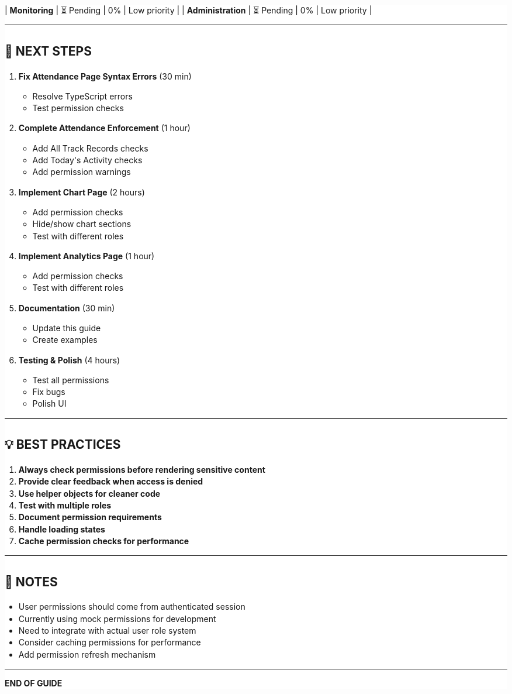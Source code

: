 | **Monitoring** | ⏳ Pending | 0% | Low priority |
| **Administration** | ⏳ Pending | 0% | Low priority |

---

## 🚀 NEXT STEPS

1. **Fix Attendance Page Syntax Errors** (30 min)
   - Resolve TypeScript errors
   - Test permission checks

2. **Complete Attendance Enforcement** (1 hour)
   - Add All Track Records checks
   - Add Today's Activity checks
   - Add permission warnings

3. **Implement Chart Page** (2 hours)
   - Add permission checks
   - Hide/show chart sections
   - Test with different roles

4. **Implement Analytics Page** (1 hour)
   - Add permission checks
   - Test with different roles

5. **Documentation** (30 min)
   - Update this guide
   - Create examples

6. **Testing & Polish** (4 hours)
   - Test all permissions
   - Fix bugs
   - Polish UI

---

## 💡 BEST PRACTICES

1. **Always check permissions before rendering sensitive content**
2. **Provide clear feedback when access is denied**
3. **Use helper objects for cleaner code**
4. **Test with multiple roles**
5. **Document permission requirements**
6. **Handle loading states**
7. **Cache permission checks for performance**

---

## 📝 NOTES

- User permissions should come from authenticated session
- Currently using mock permissions for development
- Need to integrate with actual user role system
- Consider caching permissions for performance
- Add permission refresh mechanism

---

**END OF GUIDE**

